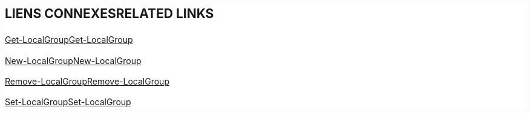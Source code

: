 ## <span data-ttu-id="dd9d3-149">LIENS CONNEXES</span><span class="sxs-lookup"><span data-stu-id="dd9d3-149">RELATED LINKS</span></span>

[<span data-ttu-id="dd9d3-150">Get-LocalGroup</span><span class="sxs-lookup"><span data-stu-id="dd9d3-150">Get-LocalGroup</span></span>](Get-LocalGroup.md)

[<span data-ttu-id="dd9d3-151">New-LocalGroup</span><span class="sxs-lookup"><span data-stu-id="dd9d3-151">New-LocalGroup</span></span>](New-LocalGroup.md)

[<span data-ttu-id="dd9d3-152">Remove-LocalGroup</span><span class="sxs-lookup"><span data-stu-id="dd9d3-152">Remove-LocalGroup</span></span>](Remove-LocalGroup.md)

[<span data-ttu-id="dd9d3-153">Set-LocalGroup</span><span class="sxs-lookup"><span data-stu-id="dd9d3-153">Set-LocalGroup</span></span>](Set-LocalGroup.md)
